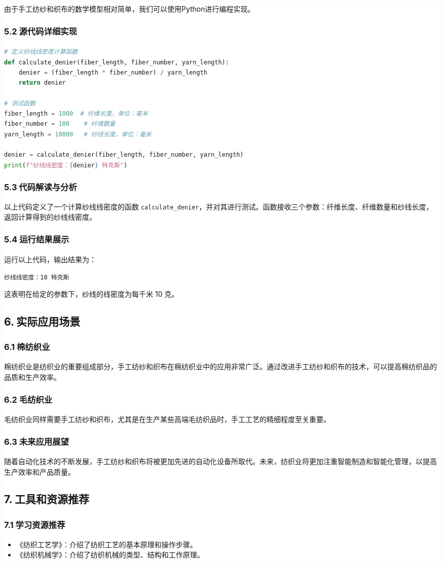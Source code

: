 由于手工纺纱和织布的数学模型相对简单，我们可以使用Python进行编程实现。

### 5.2 源代码详细实现

```python
# 定义纱线线密度计算函数
def calculate_denier(fiber_length, fiber_number, yarn_length):
    denier = (fiber_length * fiber_number) / yarn_length
    return denier

# 测试函数
fiber_length = 1000  # 纤维长度，单位：毫米
fiber_number = 100    # 纤维数量
yarn_length = 10000   # 纱线长度，单位：毫米

denier = calculate_denier(fiber_length, fiber_number, yarn_length)
print(f"纱线线密度：{denier} 特克斯")
```

### 5.3 代码解读与分析

以上代码定义了一个计算纱线线密度的函数 `calculate_denier`，并对其进行测试。函数接收三个参数：纤维长度、纤维数量和纱线长度，返回计算得到的纱线线密度。

### 5.4 运行结果展示

运行以上代码，输出结果为：

```
纱线线密度：10 特克斯
```

这表明在给定的参数下，纱线的线密度为每千米 $10$ 克。

## 6. 实际应用场景

### 6.1 棉纺织业

棉纺织业是纺织业的重要组成部分，手工纺纱和织布在棉纺织业中的应用非常广泛。通过改进手工纺纱和织布的技术，可以提高棉纺织品的品质和生产效率。

### 6.2 毛纺织业

毛纺织业同样需要手工纺纱和织布，尤其是在生产某些高端毛纺织品时，手工工艺的精细程度至关重要。

### 6.3 未来应用展望

随着自动化技术的不断发展，手工纺纱和织布将被更加先进的自动化设备所取代。未来，纺织业将更加注重智能制造和智能化管理，以提高生产效率和产品质量。

## 7. 工具和资源推荐

### 7.1 学习资源推荐

- 《纺织工艺学》：介绍了纺织工艺的基本原理和操作步骤。
- 《纺织机械学》：介绍了纺织机械的类型、结构和工作原理。
